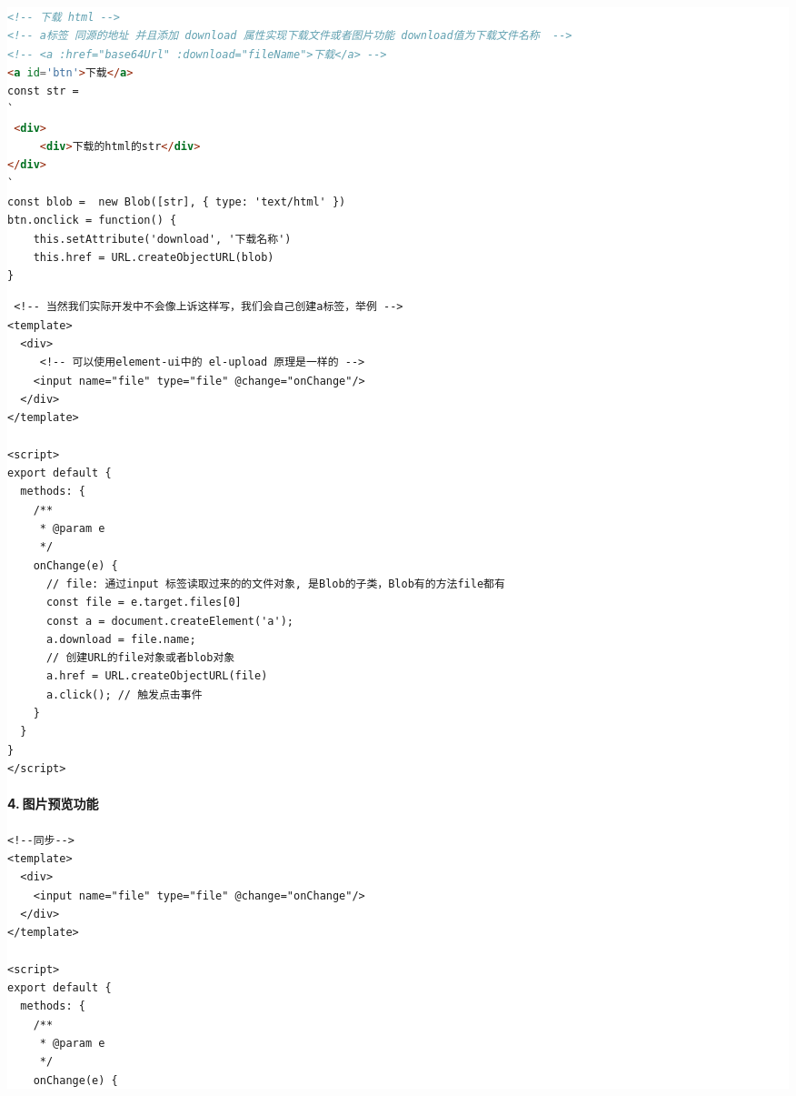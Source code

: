 ```html
<!-- 下载 html -->
<!-- a标签 同源的地址 并且添加 download 属性实现下载文件或者图片功能 download值为下载文件名称  -->
<!-- <a :href="base64Url" :download="fileName">下载</a> -->
<a id='btn'>下载</a>
const str = 
`
 <div>
     <div>下载的html的str</div>
</div>
`
const blob =  new Blob([str], { type: 'text/html' })
btn.onclick = function() {
	this.setAttribute('download', '下载名称')
	this.href = URL.createObjectURL(blob)
}
```

```vue
 <!-- 当然我们实际开发中不会像上诉这样写，我们会自己创建a标签，举例 -->
<template>
  <div>
     <!-- 可以使用element-ui中的 el-upload 原理是一样的 -->
    <input name="file" type="file" @change="onChange"/>
  </div>
</template>

<script>
export default {
  methods: {
    /**
     * @param e
     */
    onChange(e) {
      // file: 通过input 标签读取过来的的文件对象, 是Blob的子类，Blob有的方法file都有
      const file = e.target.files[0]
      const a = document.createElement('a');
      a.download = file.name;
      // 创建URL的file对象或者blob对象
      a.href = URL.createObjectURL(file)
      a.click(); // 触发点击事件
    }
  }
}
</script>
```



#### 4. 图片预览功能

```vue
<!--同步-->
<template>
  <div>
    <input name="file" type="file" @change="onChange"/>
  </div>
</template>

<script>
export default {
  methods: {
    /**
     * @param e
     */
    onChange(e) {
```